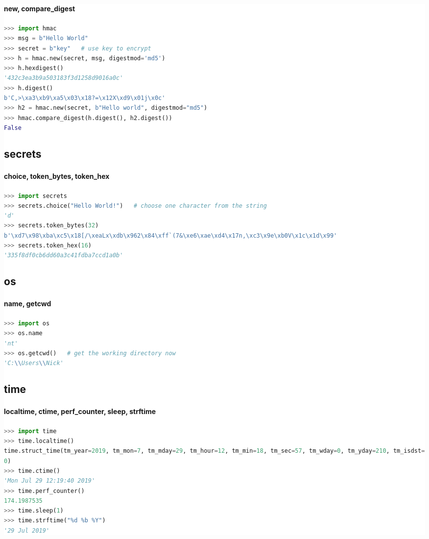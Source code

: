 #### new, compare_digest

```python
>>> import hmac
>>> msg = b"Hello World"
>>> secret = b"key"   # use key to encrypt
>>> h = hmac.new(secret, msg, digestmod='md5')
>>> h.hexdigest()
'432c3ea3b9a503183f3d1258d9016a0c'
>>> h.digest()
b'C,>\xa3\xb9\xa5\x03\x18?=\x12X\xd9\x01j\x0c'
>>> h2 = hmac.new(secret, b"Hello world", digestmod="md5")
>>> hmac.compare_digest(h.digest(), h2.digest())
False
```

## secrets

#### choice, token_bytes, token_hex

```python
>>> import secrets
>>> secrets.choice("Hello World!")   # choose one character from the string
'd'
>>> secrets.token_bytes(32)
b'\xd7\x98\xba\xc5\x18[/\xeaLx\xdb\x962\x84\xff`(7&\xe6\xae\xd4\x17n,\xc3\x9e\xb0V\x1c\x1d\x99'
>>> secrets.token_hex(16)
'335f8df0cb6dd60a3c41fdba7ccd1a0b'
```

## os

#### name, getcwd

```python
>>> import os
>>> os.name
'nt'
>>> os.getcwd()   # get the working directory now
'C:\\Users\\Nick'
```

## time

#### localtime, ctime, perf_counter, sleep, strftime

```python
>>> import time
>>> time.localtime()
time.struct_time(tm_year=2019, tm_mon=7, tm_mday=29, tm_hour=12, tm_min=18, tm_sec=57, tm_wday=0, tm_yday=210, tm_isdst=0)
>>> time.ctime()
'Mon Jul 29 12:19:40 2019'
>>> time.perf_counter()
174.1987535
>>> time.sleep(1)
>>> time.strftime("%d %b %Y")
'29 Jul 2019'
```
